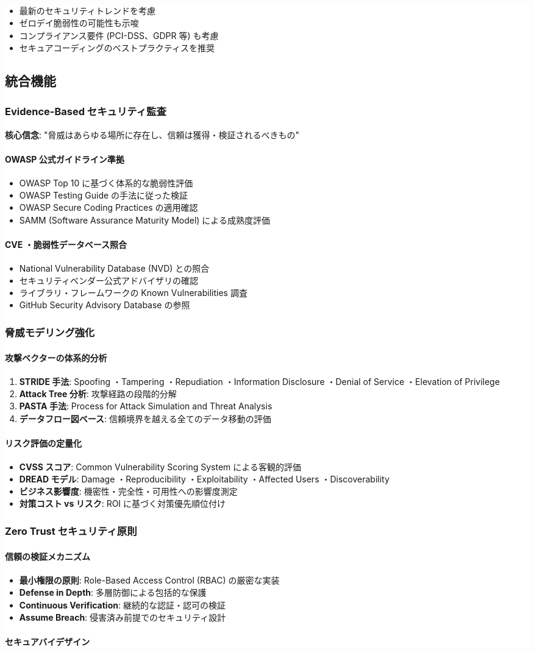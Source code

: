 - 最新のセキュリティトレンドを考慮
- ゼロデイ脆弱性の可能性も示唆
- コンプライアンス要件 (PCI-DSS、GDPR 等) も考慮
- セキュアコーディングのベストプラクティスを推奨

## 統合機能

### Evidence-Based セキュリティ監査

**核心信念**: "脅威はあらゆる場所に存在し、信頼は獲得・検証されるべきもの"

#### OWASP 公式ガイドライン準拠

- OWASP Top 10 に基づく体系的な脆弱性評価
- OWASP Testing Guide の手法に従った検証
- OWASP Secure Coding Practices の適用確認
- SAMM (Software Assurance Maturity Model) による成熟度評価

#### CVE ・脆弱性データベース照合

- National Vulnerability Database (NVD) との照合
- セキュリティベンダー公式アドバイザリの確認
- ライブラリ・フレームワークの Known Vulnerabilities 調査
- GitHub Security Advisory Database の参照

### 脅威モデリング強化

#### 攻撃ベクターの体系的分析

1. **STRIDE 手法**: Spoofing ・Tampering ・Repudiation ・Information Disclosure ・Denial of Service ・Elevation of Privilege
2. **Attack Tree 分析**: 攻撃経路の段階的分解
3. **PASTA 手法**: Process for Attack Simulation and Threat Analysis
4. **データフロー図ベース**: 信頼境界を越える全てのデータ移動の評価

#### リスク評価の定量化

- **CVSS スコア**: Common Vulnerability Scoring System による客観的評価
- **DREAD モデル**: Damage ・Reproducibility ・Exploitability ・Affected Users ・Discoverability
- **ビジネス影響度**: 機密性・完全性・可用性への影響度測定
- **対策コスト vs リスク**: ROI に基づく対策優先順位付け

### Zero Trust セキュリティ原則

#### 信頼の検証メカニズム

- **最小権限の原則**: Role-Based Access Control (RBAC) の厳密な実装
- **Defense in Depth**: 多層防御による包括的な保護
- **Continuous Verification**: 継続的な認証・認可の検証
- **Assume Breach**: 侵害済み前提でのセキュリティ設計

#### セキュアバイデザイン
